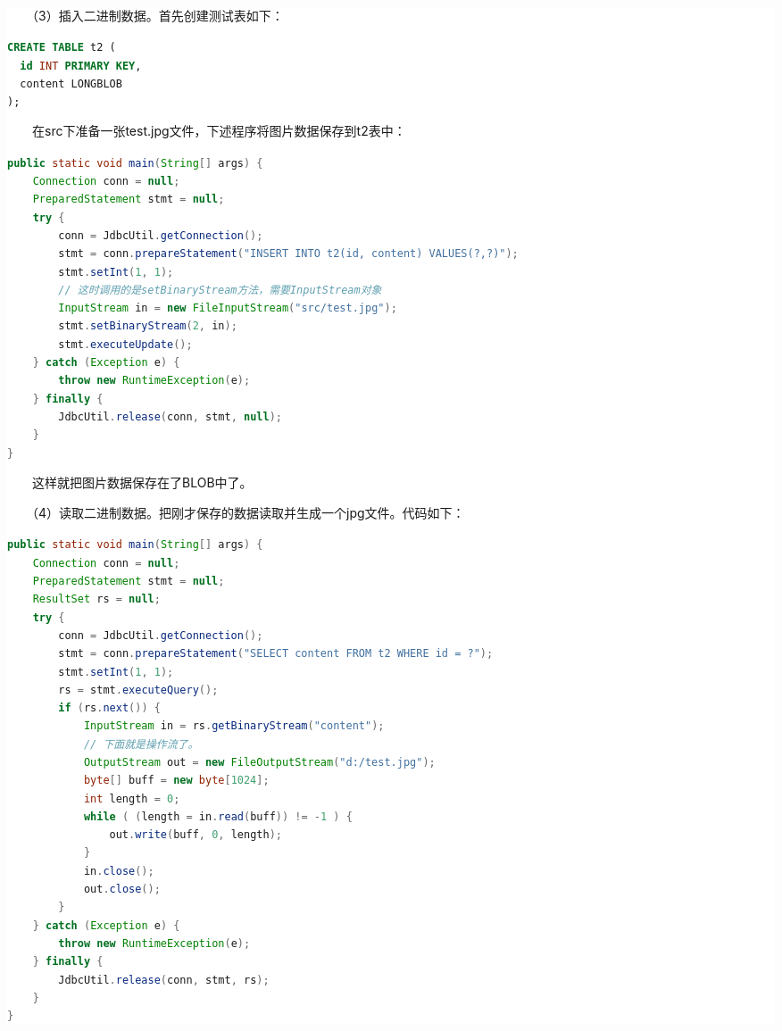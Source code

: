 　　（3）插入二进制数据。首先创建测试表如下：

```sql
CREATE TABLE t2 (
  id INT PRIMARY KEY,
  content LONGBLOB
);
```

　　在src下准备一张test.jpg文件，下述程序将图片数据保存到t2表中：

```java
public static void main(String[] args) {
    Connection conn = null;
    PreparedStatement stmt = null;
    try {
        conn = JdbcUtil.getConnection();
        stmt = conn.prepareStatement("INSERT INTO t2(id, content) VALUES(?,?)");
        stmt.setInt(1, 1);
        // 这时调用的是setBinaryStream方法，需要InputStream对象
        InputStream in = new FileInputStream("src/test.jpg");
        stmt.setBinaryStream(2, in);
        stmt.executeUpdate();
    } catch (Exception e) {
        throw new RuntimeException(e);
    } finally {
        JdbcUtil.release(conn, stmt, null);
    }
}
```

　　这样就把图片数据保存在了BLOB中了。

　　（4）读取二进制数据。把刚才保存的数据读取并生成一个jpg文件。代码如下：

```java
public static void main(String[] args) {
    Connection conn = null;
    PreparedStatement stmt = null;
    ResultSet rs = null;
    try {
        conn = JdbcUtil.getConnection();
        stmt = conn.prepareStatement("SELECT content FROM t2 WHERE id = ?");
        stmt.setInt(1, 1);
        rs = stmt.executeQuery();
        if (rs.next()) {
            InputStream in = rs.getBinaryStream("content");
            // 下面就是操作流了。
            OutputStream out = new FileOutputStream("d:/test.jpg");
            byte[] buff = new byte[1024];
            int length = 0;
            while ( (length = in.read(buff)) != -1 ) {
                out.write(buff, 0, length);
            }
            in.close();
            out.close();
        }
    } catch (Exception e) {
        throw new RuntimeException(e);
    } finally {
        JdbcUtil.release(conn, stmt, rs);
    }
}
```
